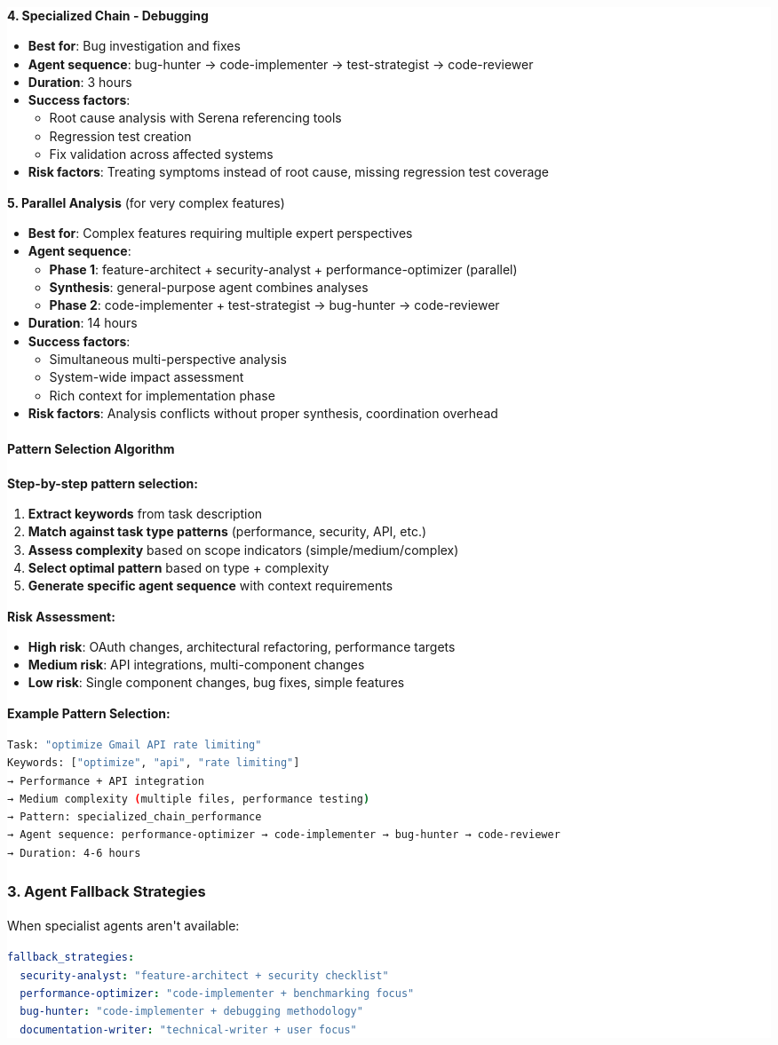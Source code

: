 **4. Specialized Chain - Debugging**
- **Best for**: Bug investigation and fixes
- **Agent sequence**: bug-hunter → code-implementer → test-strategist → code-reviewer
- **Duration**: 3 hours
- **Success factors**:
  - Root cause analysis with Serena referencing tools
  - Regression test creation
  - Fix validation across affected systems
- **Risk factors**: Treating symptoms instead of root cause, missing regression test coverage

**5. Parallel Analysis** (for very complex features)
- **Best for**: Complex features requiring multiple expert perspectives
- **Agent sequence**: 
  - **Phase 1**: feature-architect + security-analyst + performance-optimizer (parallel)
  - **Synthesis**: general-purpose agent combines analyses
  - **Phase 2**: code-implementer + test-strategist → bug-hunter → code-reviewer
- **Duration**: 14 hours
- **Success factors**:
  - Simultaneous multi-perspective analysis
  - System-wide impact assessment
  - Rich context for implementation phase
- **Risk factors**: Analysis conflicts without proper synthesis, coordination overhead

#### Pattern Selection Algorithm

**Step-by-step pattern selection:**
1. **Extract keywords** from task description
2. **Match against task type patterns** (performance, security, API, etc.)
3. **Assess complexity** based on scope indicators (simple/medium/complex)
4. **Select optimal pattern** based on type + complexity
5. **Generate specific agent sequence** with context requirements

**Risk Assessment:**
- **High risk**: OAuth changes, architectural refactoring, performance targets
- **Medium risk**: API integrations, multi-component changes  
- **Low risk**: Single component changes, bug fixes, simple features

**Example Pattern Selection:**
```bash
Task: "optimize Gmail API rate limiting"
Keywords: ["optimize", "api", "rate limiting"] 
→ Performance + API integration
→ Medium complexity (multiple files, performance testing)
→ Pattern: specialized_chain_performance
→ Agent sequence: performance-optimizer → code-implementer → bug-hunter → code-reviewer
→ Duration: 4-6 hours
```

### 3. Agent Fallback Strategies

When specialist agents aren't available:

```yaml
fallback_strategies:
  security-analyst: "feature-architect + security checklist"
  performance-optimizer: "code-implementer + benchmarking focus"
  bug-hunter: "code-implementer + debugging methodology"
  documentation-writer: "technical-writer + user focus"
```
